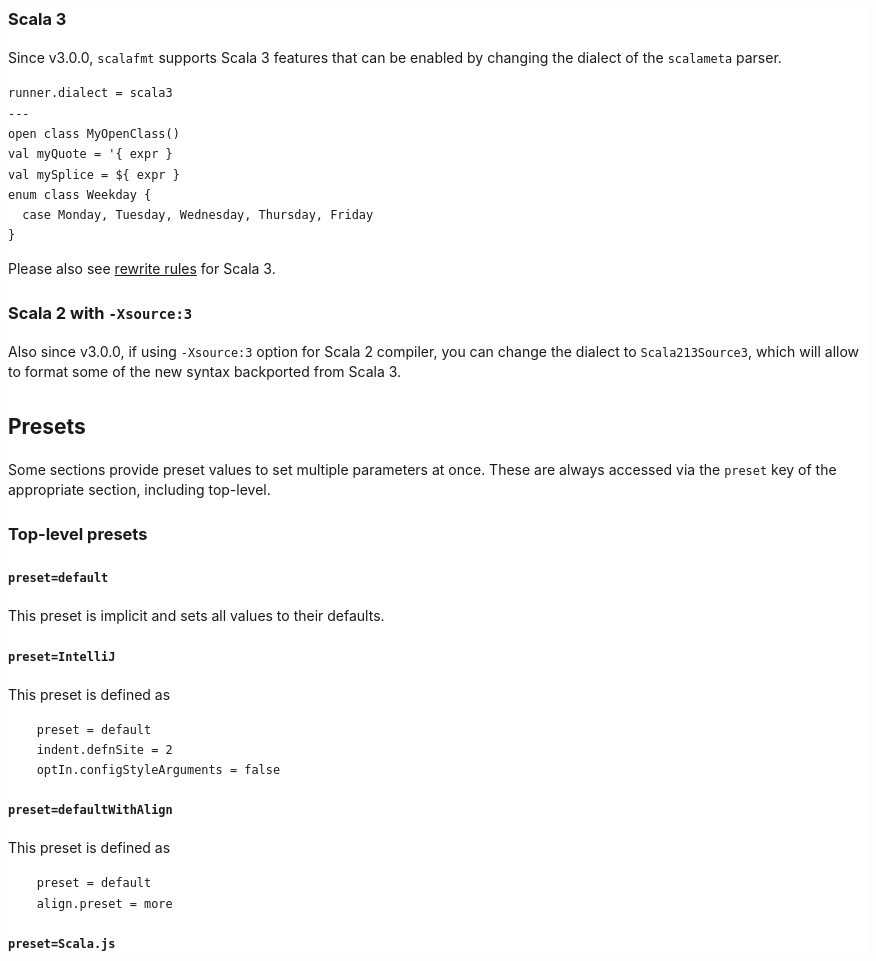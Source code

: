 ### Scala 3

Since v3.0.0, `scalafmt` supports Scala 3 features that can be enabled by changing
the dialect of the `scalameta` parser.

```
runner.dialect = scala3
---
open class MyOpenClass()
val myQuote = '{ expr }
val mySplice = ${ expr }
enum class Weekday {
  case Monday, Tuesday, Wednesday, Thursday, Friday
}
```

Please also see [rewrite rules](#scala3-rewrites) for Scala 3.

### Scala 2 with `-Xsource:3`

Also since v3.0.0, if using `-Xsource:3` option for Scala 2 compiler, you can change the
dialect to `Scala213Source3`, which will allow to format some of the new syntax backported
from Scala 3.

## Presets

Some sections provide preset values to set multiple parameters at once. These
are always accessed via the `preset` key of the appropriate section, including
top-level.

### Top-level presets

#### `preset=default`

This preset is implicit and sets all values to their defaults.

#### `preset=IntelliJ`

This preset is defined as

```
    preset = default
    indent.defnSite = 2
    optIn.configStyleArguments = false
```

#### `preset=defaultWithAlign`

This preset is defined as

```
    preset = default
    align.preset = more
```

#### `preset=Scala.js`
